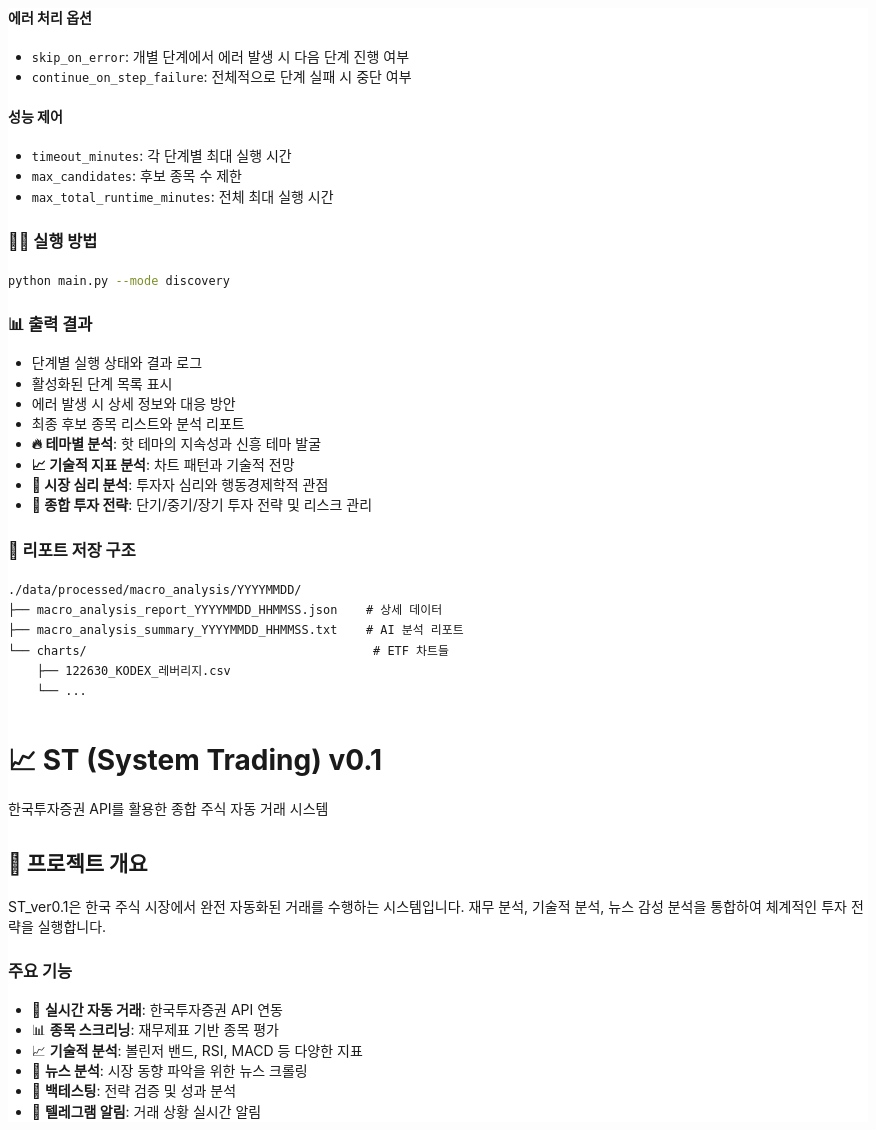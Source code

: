 #### 에러 처리 옵션
- `skip_on_error`: 개별 단계에서 에러 발생 시 다음 단계 진행 여부
- `continue_on_step_failure`: 전체적으로 단계 실패 시 중단 여부

#### 성능 제어
- `timeout_minutes`: 각 단계별 최대 실행 시간
- `max_candidates`: 후보 종목 수 제한
- `max_total_runtime_minutes`: 전체 최대 실행 시간

### 🏃‍♂️ 실행 방법
```bash
python main.py --mode discovery
```

### 📊 출력 결과
- 단계별 실행 상태와 결과 로그
- 활성화된 단계 목록 표시
- 에러 발생 시 상세 정보와 대응 방안
- 최종 후보 종목 리스트와 분석 리포트
- **🔥 테마별 분석**: 핫 테마의 지속성과 신흥 테마 발굴
- **📈 기술적 지표 분석**: 차트 패턴과 기술적 전망
- **💭 시장 심리 분석**: 투자자 심리와 행동경제학적 관점
- **🎯 종합 투자 전략**: 단기/중기/장기 투자 전략 및 리스크 관리

### 📁 리포트 저장 구조
```
./data/processed/macro_analysis/YYYYMMDD/
├── macro_analysis_report_YYYYMMDD_HHMMSS.json    # 상세 데이터
├── macro_analysis_summary_YYYYMMDD_HHMMSS.txt    # AI 분석 리포트
└── charts/                                        # ETF 차트들
    ├── 122630_KODEX_레버리지.csv
    └── ...
```

# 📈 ST (System Trading) v0.1

한국투자증권 API를 활용한 종합 주식 자동 거래 시스템

## 🎯 프로젝트 개요

ST_ver0.1은 한국 주식 시장에서 완전 자동화된 거래를 수행하는 시스템입니다. 재무 분석, 기술적 분석, 뉴스 감성 분석을 통합하여 체계적인 투자 전략을 실행합니다.

### 주요 기능
- 🔄 **실시간 자동 거래**: 한국투자증권 API 연동
- 📊 **종목 스크리닝**: 재무제표 기반 종목 평가
- 📈 **기술적 분석**: 볼린저 밴드, RSI, MACD 등 다양한 지표
- 📰 **뉴스 분석**: 시장 동향 파악을 위한 뉴스 크롤링
- 🧪 **백테스팅**: 전략 검증 및 성과 분석
- 📱 **텔레그램 알림**: 거래 상황 실시간 알림
